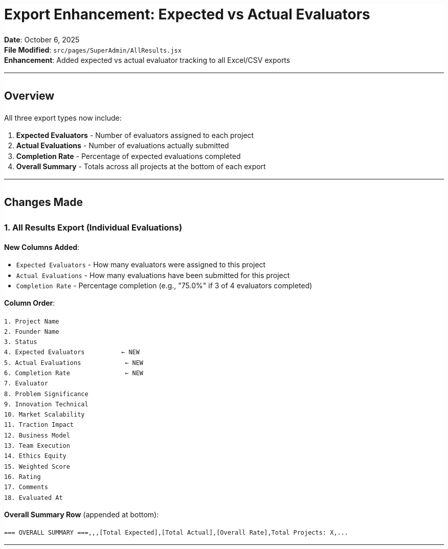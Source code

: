 # Export Enhancement: Expected vs Actual Evaluators

**Date**: October 6, 2025  
**File Modified**: `src/pages/SuperAdmin/AllResults.jsx`  
**Enhancement**: Added expected vs actual evaluator tracking to all Excel/CSV exports

---

## Overview

All three export types now include:
1. **Expected Evaluators** - Number of evaluators assigned to each project
2. **Actual Evaluations** - Number of evaluations actually submitted
3. **Completion Rate** - Percentage of expected evaluations completed
4. **Overall Summary** - Totals across all projects at the bottom of each export

---

## Changes Made

### 1. **All Results Export** (Individual Evaluations)

**New Columns Added**:
- `Expected Evaluators` - How many evaluators were assigned to this project
- `Actual Evaluations` - How many evaluations have been submitted for this project
- `Completion Rate` - Percentage completion (e.g., "75.0%" if 3 of 4 evaluators completed)

**Column Order**:
```
1. Project Name
2. Founder Name
3. Status
4. Expected Evaluators          ← NEW
5. Actual Evaluations            ← NEW
6. Completion Rate               ← NEW
7. Evaluator
8. Problem Significance
9. Innovation Technical
10. Market Scalability
11. Traction Impact
12. Business Model
13. Team Execution
14. Ethics Equity
15. Weighted Score
16. Rating
17. Comments
18. Evaluated At
```

**Overall Summary Row** (appended at bottom):
```csv
=== OVERALL SUMMARY ===,,,[Total Expected],[Total Actual],[Overall Rate],Total Projects: X,...
```

---
